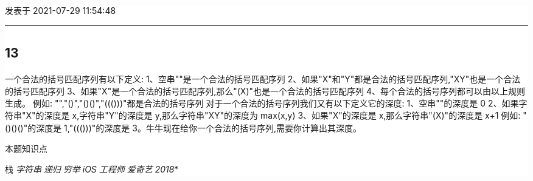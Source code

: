  发表于 2021-07-29 11:54:48

* * *

## 13

一个合法的括号匹配序列有以下定义:
1、空串""是一个合法的括号匹配序列
2、如果"X"和"Y"都是合法的括号匹配序列,"XY"也是一个合法的括号匹配序列
3、如果"X"是一个合法的括号匹配序列,那么"(X)"也是一个合法的括号匹配序列
4、每个合法的括号序列都可以由以上规则生成。
例如: "","()","()()","((()))"都是合法的括号序列
对于一个合法的括号序列我们又有以下定义它的深度:
1、空串""的深度是 0
2、如果字符串"X"的深度是 x,字符串"Y"的深度是 y,那么字符串"XY"的深度为 max(x,y) 3、如果"X"的深度是 x,那么字符串"(X)"的深度是 x+1
例如: "()()()"的深度是 1,"((()))"的深度是 3。牛牛现在给你一个合法的括号序列,需要你计算出其深度。

本题知识点

栈 *字符串 *递归 穷举 iOS 工程师 爱奇艺 2018***